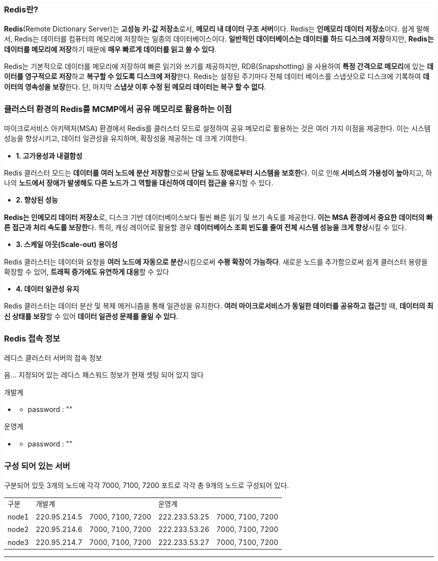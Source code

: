 ### Redis란?

**Redis**(Remote Dictionary Server)는 **고성능 키-값 저장소**로서, **메모리 내 데이터 구조 서버**이다. Redis는 **인메모리 데이터 저장소**이다. 쉽게 말해서, Redis는 데이터를 컴퓨터의 메모리에 저장하는 일종의 데이터베이스이다. **일반적인 데이터베이스는 데이터를 하드 디스크에 저장**하지만, **Redis는 데이터를 메모리에 저장**하기 때문에 **매우 빠르게 데이터를 읽고 쓸 수 있다**.

Redis는 기본적으로 데이터를 메모리에 저장하여 빠른 읽기와 쓰기를 제공하지만, RDB(Snapshotting) 을 사용하여 **특정 간격으로 메모리**에 있는 **데이터를 영구적으로 저장**하고 **복구할 수 있도록 디스크에 저장**한다. Redis는 설정된 주기마다 전체 데이터 베이스를 스냅샷으로 디스크에 기록하여 **데이터의 영속성을 보장**한다. 단, 마지막 **스냅샷 이후 수정 된 메모리 데이터는 복구 할 수 없다**.

### **클러스터 환경의 Redis를 MCMP에서 공유 메모리로 활용하는 이점**

마이크로서비스 아키텍처(MSA) 환경에서 Redis를 클러스터 모드로 설정하여 공유 메모리로 활용하는 것은 여러 가지 이점을 제공한다. 이는 시스템 성능을 향상시키고, 데이터 일관성을 유지하며, 확장성을 제공하는 데 크게 기여한다.

- **1. 고가용성과 내결함성**

Redis 클러스터 모드는 **데이터를 여러 노드에 분산 저장함**으로써 **단일 노드 장애로부터 시스템을 보호한**다. 이로 인해 **서비스의 가용성이 높아**지고, 하나의 **노드에서 장애가 발생해도 다른 노드가 그 역할을 대신하여 데이터 접근을 유**지할 수 있다.

- **2. 향상된 성능**

**Redis는 인메모리 데이터 저장소**로, 디스크 기반 데이터베이스보다 훨씬 빠른 읽기 및 쓰기 속도를 제공한다. **이는 MSA 환경에서 중요한** **데이터의 빠른 접근과 처리 속도를 보장한**다. 특히, 캐싱 레이어로 활용할 경우 **데이터베이스 조회 빈도를 줄여 전체 시스템 성능을 크게 향상**시킬 수 있다.

- **3. 스케일 아웃(Scale-out) 용이성**

Redis 클러스터는 데이터와 요청을 **여러 노드에 자동으로 분산**시킴으로써 **수평 확장이 가능하다**. 새로운 노드를 추가함으로써 쉽게 클러스터 용량을 확장할 수 있어, **트래픽 증가에도 유연하게 대응**할 수 있다

- **4. 데이터 일관성 유지**

Redis 클러스터는 데이터 분산 및 복제 메커니즘을 통해 일관성을 유지한다. **여러 마이크로서비스가 동일한 데이터를 공유하고 접근**할 때, **데이터의 최신 상태를 보장**할 수 있어 **데이터 일관성 문제를 줄일 수 있다**.

### Redis 접속 정보

레디스 클러스터 서버의 접속 정보

음... 지정되어 있는 레디스 패스워드 정보가 현재 셋팅 되어 있지 않다

개발계

- - password : ""

운영계

- - password : ""

### 구성 되어 있는 서버

구분되어 있듯 3개의 노드에 각각 7000, 7100, 7200 포트로 각각 총 9개의 노드로 구성되어 있다.

|   |   |   |   |   |
|---|---|---|---|---|
|구분|개발계|   |운영계|   |
|node1|220.95.214.5|7000, 7100, 7200|222.233.53.25|7000, 7100, 7200|
|node2|220.95.214.6|7000, 7100, 7200|222.233.53.26|7000, 7100, 7200|
|node3|220.95.214.7|7000, 7100, 7200|222.233.53.27|7000, 7100, 7200|

---